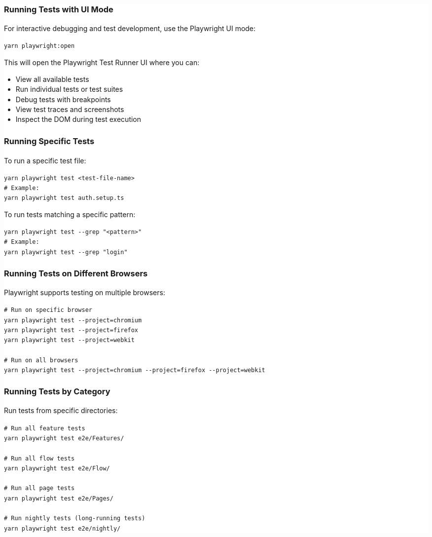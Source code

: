### Running Tests with UI Mode

For interactive debugging and test development, use the Playwright UI mode:

```shell
yarn playwright:open
```

This will open the Playwright Test Runner UI where you can:

- View all available tests
- Run individual tests or test suites
- Debug tests with breakpoints
- View test traces and screenshots
- Inspect the DOM during test execution

### Running Specific Tests

To run a specific test file:

```shell
yarn playwright test <test-file-name>
# Example:
yarn playwright test auth.setup.ts
```

To run tests matching a specific pattern:

```shell
yarn playwright test --grep "<pattern>"
# Example:
yarn playwright test --grep "login"
```

### Running Tests on Different Browsers

Playwright supports testing on multiple browsers:

```shell
# Run on specific browser
yarn playwright test --project=chromium
yarn playwright test --project=firefox
yarn playwright test --project=webkit

# Run on all browsers
yarn playwright test --project=chromium --project=firefox --project=webkit
```

### Running Tests by Category

Run tests from specific directories:

```shell
# Run all feature tests
yarn playwright test e2e/Features/

# Run all flow tests
yarn playwright test e2e/Flow/

# Run all page tests
yarn playwright test e2e/Pages/

# Run nightly tests (long-running tests)
yarn playwright test e2e/nightly/
```
